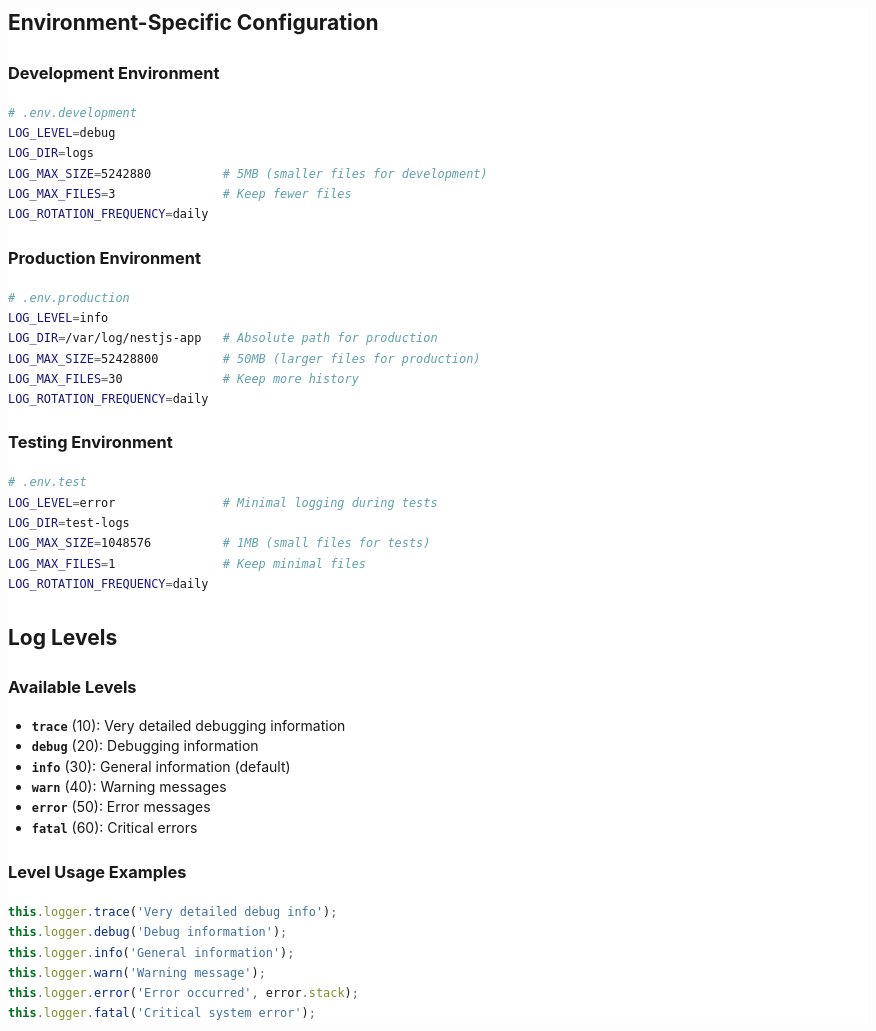 ## Environment-Specific Configuration

### Development Environment

```bash
# .env.development
LOG_LEVEL=debug
LOG_DIR=logs
LOG_MAX_SIZE=5242880          # 5MB (smaller files for development)
LOG_MAX_FILES=3               # Keep fewer files
LOG_ROTATION_FREQUENCY=daily
```

### Production Environment

```bash
# .env.production
LOG_LEVEL=info
LOG_DIR=/var/log/nestjs-app   # Absolute path for production
LOG_MAX_SIZE=52428800         # 50MB (larger files for production)
LOG_MAX_FILES=30              # Keep more history
LOG_ROTATION_FREQUENCY=daily
```

### Testing Environment

```bash
# .env.test
LOG_LEVEL=error               # Minimal logging during tests
LOG_DIR=test-logs
LOG_MAX_SIZE=1048576          # 1MB (small files for tests)
LOG_MAX_FILES=1               # Keep minimal files
LOG_ROTATION_FREQUENCY=daily
```

## Log Levels

### Available Levels

- **`trace`** (10): Very detailed debugging information
- **`debug`** (20): Debugging information
- **`info`** (30): General information (default)
- **`warn`** (40): Warning messages
- **`error`** (50): Error messages
- **`fatal`** (60): Critical errors

### Level Usage Examples

```typescript
this.logger.trace('Very detailed debug info');
this.logger.debug('Debug information');
this.logger.info('General information');
this.logger.warn('Warning message');
this.logger.error('Error occurred', error.stack);
this.logger.fatal('Critical system error');
```

